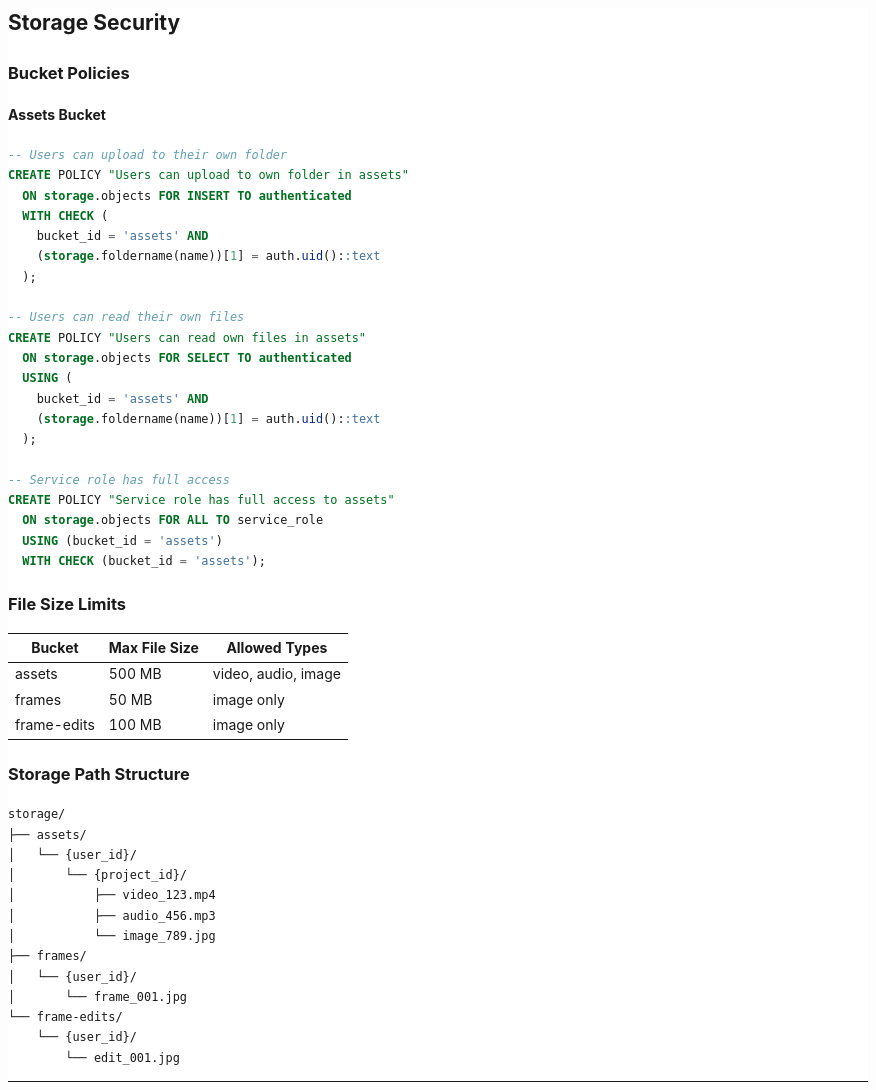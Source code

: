 ## Storage Security

### Bucket Policies

#### Assets Bucket
```sql
-- Users can upload to their own folder
CREATE POLICY "Users can upload to own folder in assets"
  ON storage.objects FOR INSERT TO authenticated
  WITH CHECK (
    bucket_id = 'assets' AND
    (storage.foldername(name))[1] = auth.uid()::text
  );

-- Users can read their own files
CREATE POLICY "Users can read own files in assets"
  ON storage.objects FOR SELECT TO authenticated
  USING (
    bucket_id = 'assets' AND
    (storage.foldername(name))[1] = auth.uid()::text
  );

-- Service role has full access
CREATE POLICY "Service role has full access to assets"
  ON storage.objects FOR ALL TO service_role
  USING (bucket_id = 'assets')
  WITH CHECK (bucket_id = 'assets');
```

### File Size Limits

| Bucket | Max File Size | Allowed Types |
|--------|--------------|---------------|
| assets | 500 MB | video, audio, image |
| frames | 50 MB | image only |
| frame-edits | 100 MB | image only |

### Storage Path Structure

```
storage/
├── assets/
│   └── {user_id}/
│       └── {project_id}/
│           ├── video_123.mp4
│           ├── audio_456.mp3
│           └── image_789.jpg
├── frames/
│   └── {user_id}/
│       └── frame_001.jpg
└── frame-edits/
    └── {user_id}/
        └── edit_001.jpg
```

---